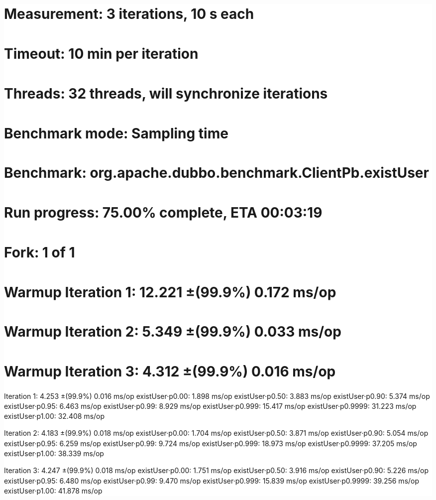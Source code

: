 # Measurement: 3 iterations, 10 s each
# Timeout: 10 min per iteration
# Threads: 32 threads, will synchronize iterations
# Benchmark mode: Sampling time
# Benchmark: org.apache.dubbo.benchmark.ClientPb.existUser

# Run progress: 75.00% complete, ETA 00:03:19
# Fork: 1 of 1
# Warmup Iteration   1: 12.221 ±(99.9%) 0.172 ms/op
# Warmup Iteration   2: 5.349 ±(99.9%) 0.033 ms/op
# Warmup Iteration   3: 4.312 ±(99.9%) 0.016 ms/op
Iteration   1: 4.253 ±(99.9%) 0.016 ms/op
                 existUser·p0.00:   1.898 ms/op
                 existUser·p0.50:   3.883 ms/op
                 existUser·p0.90:   5.374 ms/op
                 existUser·p0.95:   6.463 ms/op
                 existUser·p0.99:   8.929 ms/op
                 existUser·p0.999:  15.417 ms/op
                 existUser·p0.9999: 31.223 ms/op
                 existUser·p1.00:   32.408 ms/op

Iteration   2: 4.183 ±(99.9%) 0.018 ms/op
                 existUser·p0.00:   1.704 ms/op
                 existUser·p0.50:   3.871 ms/op
                 existUser·p0.90:   5.054 ms/op
                 existUser·p0.95:   6.259 ms/op
                 existUser·p0.99:   9.724 ms/op
                 existUser·p0.999:  18.973 ms/op
                 existUser·p0.9999: 37.205 ms/op
                 existUser·p1.00:   38.339 ms/op

Iteration   3: 4.247 ±(99.9%) 0.018 ms/op
                 existUser·p0.00:   1.751 ms/op
                 existUser·p0.50:   3.916 ms/op
                 existUser·p0.90:   5.226 ms/op
                 existUser·p0.95:   6.480 ms/op
                 existUser·p0.99:   9.470 ms/op
                 existUser·p0.999:  15.839 ms/op
                 existUser·p0.9999: 39.256 ms/op
                 existUser·p1.00:   41.878 ms/op
